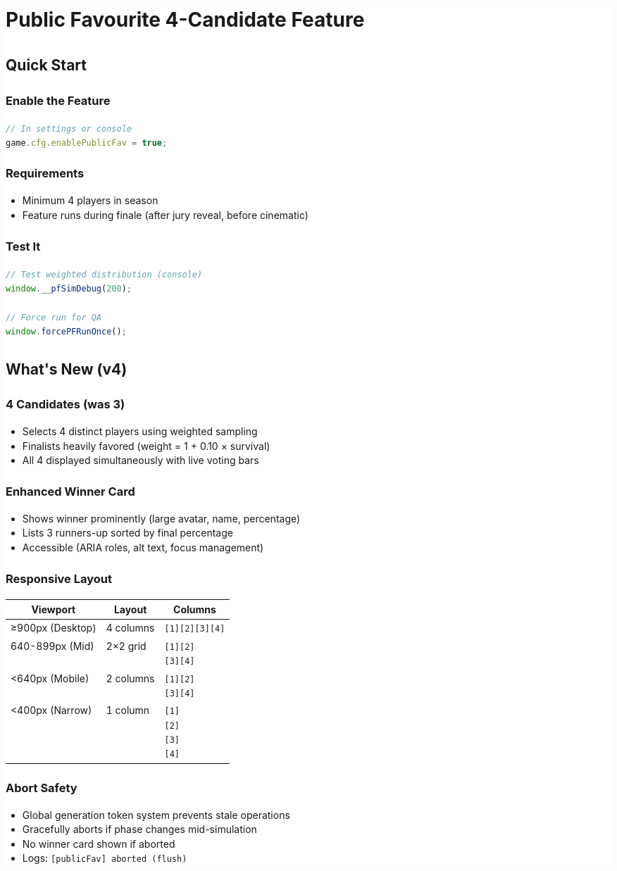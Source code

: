# Public Favourite 4-Candidate Feature

## Quick Start

### Enable the Feature
```javascript
// In settings or console
game.cfg.enablePublicFav = true;
```

### Requirements
- Minimum 4 players in season
- Feature runs during finale (after jury reveal, before cinematic)

### Test It
```javascript
// Test weighted distribution (console)
window.__pfSimDebug(200);

// Force run for QA
window.forcePFRunOnce();
```

## What's New (v4)

### 4 Candidates (was 3)
- Selects 4 distinct players using weighted sampling
- Finalists heavily favored (weight = 1 + 0.10 × survival)
- All 4 displayed simultaneously with live voting bars

### Enhanced Winner Card
- Shows winner prominently (large avatar, name, percentage)
- Lists 3 runners-up sorted by final percentage
- Accessible (ARIA roles, alt text, focus management)

### Responsive Layout
| Viewport | Layout | Columns |
|----------|--------|---------|
| ≥900px (Desktop) | 4 columns | `[1][2][3][4]` |
| 640-899px (Mid) | 2×2 grid | `[1][2]`<br>`[3][4]` |
| <640px (Mobile) | 2 columns | `[1][2]`<br>`[3][4]` |
| <400px (Narrow) | 1 column | `[1]`<br>`[2]`<br>`[3]`<br>`[4]` |

### Abort Safety
- Global generation token system prevents stale operations
- Gracefully aborts if phase changes mid-simulation
- No winner card shown if aborted
- Logs: `[publicFav] aborted (flush)`
